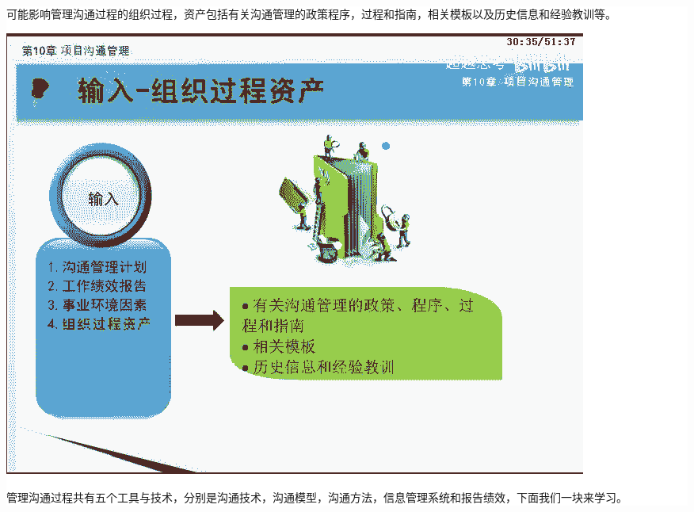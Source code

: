 
可能影响管理沟通过程的组织过程，资产包括有关沟通管理的政策程序，过程和指南，相关模板以及历史信息和经验教训等。



![](img/57d854a71ccbefc9a8d9c838ff6a3f6f_65.png)

管理沟通过程共有五个工具与技术，分别是沟通技术，沟通模型，沟通方法，信息管理系统和报告绩效，下面我们一块来学习。


